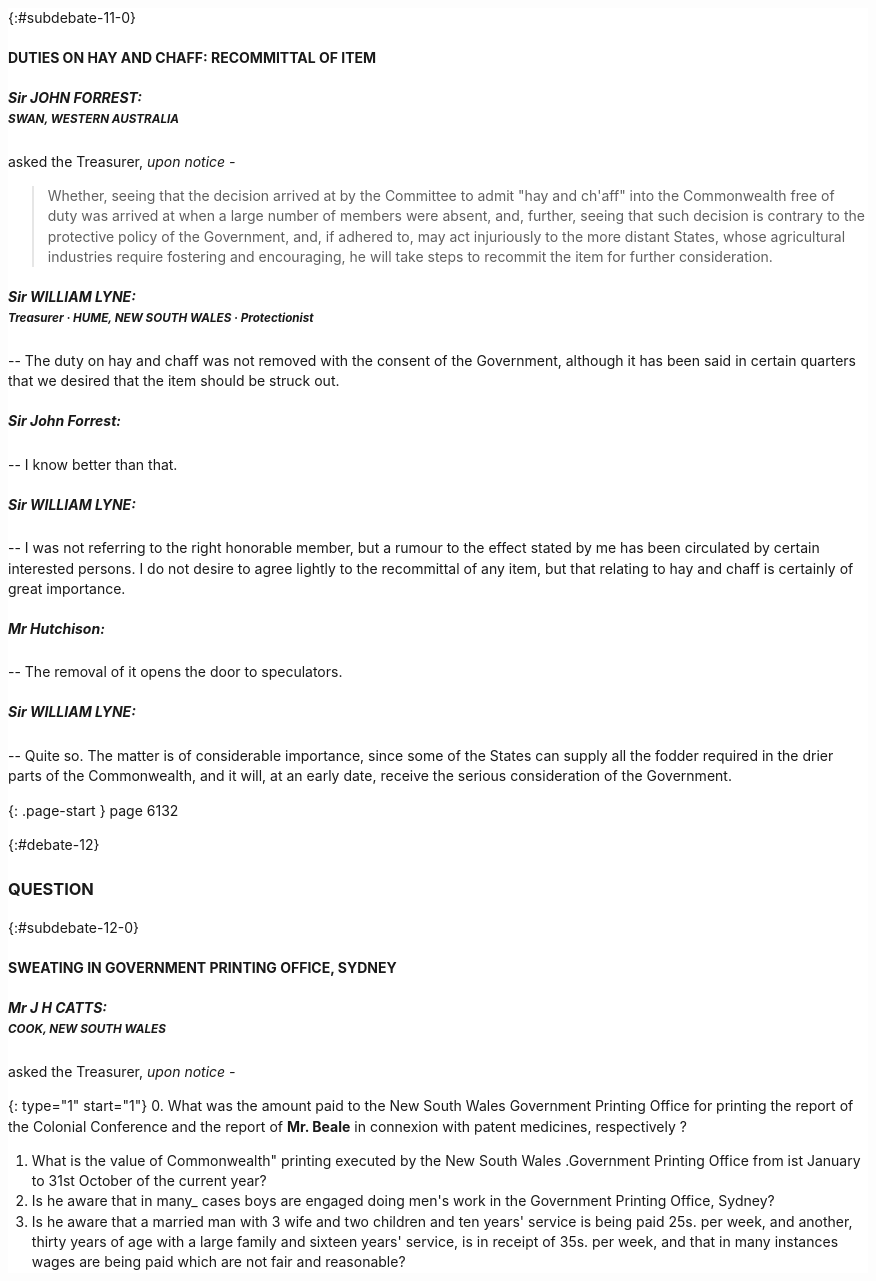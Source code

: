 {:#subdebate-11-0}
#### DUTIES ON HAY AND CHAFF: RECOMMITTAL OF ITEM

##### Sir JOHN FORREST:<br><small class="text-muted">SWAN, WESTERN AUSTRALIA</small>

asked the Treasurer,  *upon notice -* 

  >Whether, seeing that the decision arrived at by the Committee to admit "hay and ch'aff" into the Commonwealth free of duty was arrived at when a large number of members were absent, and, further, seeing that such decision is contrary to the protective policy of the Government, and, if adhered to, may act injuriously to the more distant States, whose agricultural industries require fostering and encouraging, he will take steps to recommit the item for further consideration. 

##### Sir WILLIAM LYNE:<br><small class="text-muted">Treasurer &middot; HUME, NEW SOUTH WALES &middot; Protectionist</small>

-- The duty on hay and chaff was not removed with the consent of the Government, although it has been said in certain quarters that we desired that the item should be struck out. 

##### Sir John Forrest:

--  I know better than that. 

##### Sir WILLIAM LYNE:

-- I was not referring to the right honorable member, but a rumour to the effect stated by me has been circulated by certain interested persons. I do not desire to agree lightly to the recommittal of any item, but that relating to hay and chaff is certainly of great importance. 

##### Mr Hutchison:

--  The removal of it opens the door to speculators. 

##### Sir WILLIAM LYNE:

-- Quite so. The matter is of considerable importance, since some of the States can supply all the fodder required in the drier parts of the Commonwealth, and it will, at an early date, receive the serious consideration of the Government. 

{: .page-start }
page 6132

{:#debate-12}
### QUESTION

{:#subdebate-12-0}
#### SWEATING IN GOVERNMENT PRINTING OFFICE, SYDNEY

##### Mr J H CATTS:<br><small class="text-muted">COOK, NEW SOUTH WALES</small>

asked the Treasurer,  *upon notice -* 

{: type="1" start="1"}
0. What was the amount paid to the New South Wales Government Printing Office for printing the report of the Colonial Conference and the report of  **Mr. Beale**  in connexion with patent medicines, respectively ? 
1. What is the value of Commonwealth" printing executed by the New South Wales .Government Printing Office from ist January to 31st October of the current year? 
2. Is he aware that in many_ cases boys are engaged doing men's work in the Government Printing Office, Sydney? 
3. Is he aware that a married man with 3 wife and two children and ten years' service is being paid 25s. per week, and another, thirty years of age with a large family and sixteen years' service, is in receipt of 35s. per week, and that in many instances wages are being paid which are not fair and reasonable? 